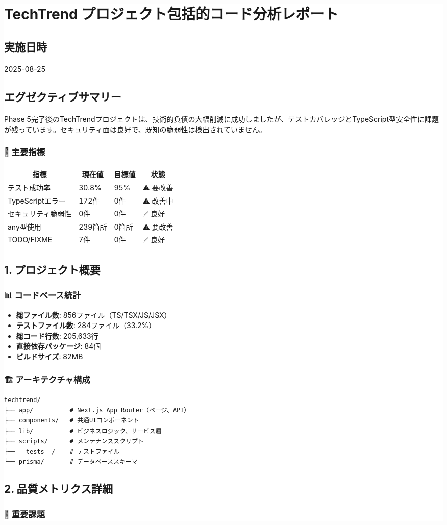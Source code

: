 # TechTrend プロジェクト包括的コード分析レポート

## 実施日時
2025-08-25

## エグゼクティブサマリー

Phase 5完了後のTechTrendプロジェクトは、技術的負債の大幅削減に成功しましたが、テストカバレッジとTypeScript型安全性に課題が残っています。セキュリティ面は良好で、既知の脆弱性は検出されていません。

### 🎯 主要指標

| 指標 | 現在値 | 目標値 | 状態 |
|------|--------|--------|------|
| テスト成功率 | 30.8% | 95% | ⚠️ 要改善 |
| TypeScriptエラー | 172件 | 0件 | ⚠️ 改善中 |
| セキュリティ脆弱性 | 0件 | 0件 | ✅ 良好 |
| any型使用 | 239箇所 | 0箇所 | ⚠️ 要改善 |
| TODO/FIXME | 7件 | 0件 | ✅ 良好 |

## 1. プロジェクト概要

### 📊 コードベース統計

- **総ファイル数**: 856ファイル（TS/TSX/JS/JSX）
- **テストファイル数**: 284ファイル（33.2%）
- **総コード行数**: 205,633行
- **直接依存パッケージ**: 84個
- **ビルドサイズ**: 82MB

### 🏗️ アーキテクチャ構成

```
techtrend/
├── app/          # Next.js App Router（ページ、API）
├── components/   # 共通UIコンポーネント
├── lib/          # ビジネスロジック、サービス層
├── scripts/      # メンテナンススクリプト
├── __tests__/    # テストファイル
└── prisma/       # データベーススキーマ
```

## 2. 品質メトリクス詳細

### 🔴 重要課題
